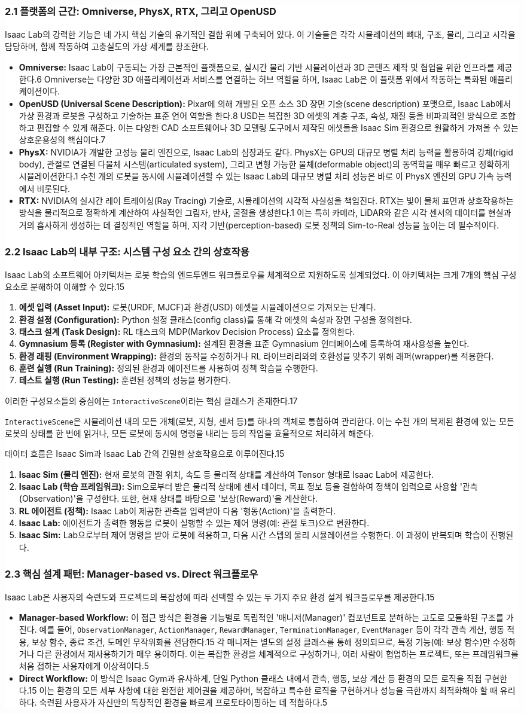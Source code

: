### 2.1  플랫폼의 근간: Omniverse, PhysX, RTX, 그리고 OpenUSD

Isaac Lab의 강력한 기능은 네 가지 핵심 기술의 유기적인 결합 위에 구축되어 있다. 이 기술들은 각각 시뮬레이션의 뼈대, 구조, 물리, 그리고 시각을 담당하며, 함께 작동하여 고충실도의 가상 세계를 창조한다.

- **Omniverse:** Isaac Lab이 구동되는 가장 근본적인 플랫폼으로, 실시간 물리 기반 시뮬레이션과 3D 콘텐츠 제작 및 협업을 위한 인프라를 제공한다.6 Omniverse는 다양한 3D 애플리케이션과 서비스를 연결하는 허브 역할을 하며, Isaac Lab은 이 플랫폼 위에서 작동하는 특화된 애플리케이션이다.
- **OpenUSD (Universal Scene Description):** Pixar에 의해 개발된 오픈 소스 3D 장면 기술(scene description) 포맷으로, Isaac Lab에서 가상 환경과 로봇을 구성하고 기술하는 표준 언어 역할을 한다.8 USD는 복잡한 3D 에셋의 계층 구조, 속성, 재질 등을 비파괴적인 방식으로 조합하고 편집할 수 있게 해준다. 이는 다양한 CAD 소프트웨어나 3D 모델링 도구에서 제작된 에셋들을 Isaac Sim 환경으로 원활하게 가져올 수 있는 상호운용성의 핵심이다.7
- **PhysX:** NVIDIA가 개발한 고성능 물리 엔진으로, Isaac Lab의 심장과도 같다. PhysX는 GPU의 대규모 병렬 처리 능력을 활용하여 강체(rigid body), 관절로 연결된 다물체 시스템(articulated system), 그리고 변형 가능한 물체(deformable object)의 동역학을 매우 빠르고 정확하게 시뮬레이션한다.1 수천 개의 로봇을 동시에 시뮬레이션할 수 있는 Isaac Lab의 대규모 병렬 처리 성능은 바로 이 PhysX 엔진의 GPU 가속 능력에서 비롯된다.
- **RTX:** NVIDIA의 실시간 레이 트레이싱(Ray Tracing) 기술로, 시뮬레이션의 시각적 사실성을 책임진다. RTX는 빛이 물체 표면과 상호작용하는 방식을 물리적으로 정확하게 계산하여 사실적인 그림자, 반사, 굴절을 생성한다.1 이는 특히 카메라, LiDAR와 같은 시각 센서의 데이터를 현실과 거의 흡사하게 생성하는 데 결정적인 역할을 하며, 지각 기반(perception-based) 로봇 정책의 Sim-to-Real 성능을 높이는 데 필수적이다.

### 2.2  Isaac Lab의 내부 구조: 시스템 구성 요소 간의 상호작용

Isaac Lab의 소프트웨어 아키텍처는 로봇 학습의 엔드투엔드 워크플로우를 체계적으로 지원하도록 설계되었다. 이 아키텍처는 크게 7개의 핵심 구성요소로 분해하여 이해할 수 있다.15

1. **에셋 입력 (Asset Input):** 로봇(URDF, MJCF)과 환경(USD) 에셋을 시뮬레이션으로 가져오는 단계다.
2. **환경 설정 (Configuration):** Python 설정 클래스(config class)를 통해 각 에셋의 속성과 장면 구성을 정의한다.
3. **태스크 설계 (Task Design):** RL 태스크의 MDP(Markov Decision Process) 요소를 정의한다.
4. **Gymnasium 등록 (Register with Gymnasium):** 설계된 환경을 표준 Gymnasium 인터페이스에 등록하여 재사용성을 높인다.
5. **환경 래핑 (Environment Wrapping):** 환경의 동작을 수정하거나 RL 라이브러리와의 호환성을 맞추기 위해 래퍼(wrapper)를 적용한다.
6. **훈련 실행 (Run Training):** 정의된 환경과 에이전트를 사용하여 정책 학습을 수행한다.
7. **테스트 실행 (Run Testing):** 훈련된 정책의 성능을 평가한다.

이러한 구성요소들의 중심에는 `InteractiveScene`이라는 핵심 클래스가 존재한다.17

`InteractiveScene`은 시뮬레이션 내의 모든 개체(로봇, 지형, 센서 등)를 하나의 객체로 통합하여 관리한다. 이는 수천 개의 복제된 환경에 있는 모든 로봇의 상태를 한 번에 읽거나, 모든 로봇에 동시에 명령을 내리는 등의 작업을 효율적으로 처리하게 해준다.

데이터 흐름은 Isaac Sim과 Isaac Lab 간의 긴밀한 상호작용으로 이루어진다.15

1. **Isaac Sim (물리 엔진):** 현재 로봇의 관절 위치, 속도 등 물리적 상태를 계산하여 Tensor 형태로 Isaac Lab에 제공한다.
2. **Isaac Lab (학습 프레임워크):** Sim으로부터 받은 물리적 상태에 센서 데이터, 목표 정보 등을 결합하여 정책이 입력으로 사용할 '관측(Observation)'을 구성한다. 또한, 현재 상태를 바탕으로 '보상(Reward)'을 계산한다.
3. **RL 에이전트 (정책):** Isaac Lab이 제공한 관측을 입력받아 다음 '행동(Action)'을 출력한다.
4. **Isaac Lab:** 에이전트가 출력한 행동을 로봇이 실행할 수 있는 제어 명령(예: 관절 토크)으로 변환한다.
5. **Isaac Sim:** Lab으로부터 제어 명령을 받아 로봇에 적용하고, 다음 시간 스텝의 물리 시뮬레이션을 수행한다. 이 과정이 반복되며 학습이 진행된다.

### 2.3  핵심 설계 패턴: Manager-based vs. Direct 워크플로우

Isaac Lab은 사용자의 숙련도와 프로젝트의 복잡성에 따라 선택할 수 있는 두 가지 주요 환경 설계 워크플로우를 제공한다.15

- **Manager-based Workflow:** 이 접근 방식은 환경을 기능별로 독립적인 '매니저(Manager)' 컴포넌트로 분해하는 고도로 모듈화된 구조를 가진다. 예를 들어, `ObservationManager`, `ActionManager`, `RewardManager`, `TerminationManager`, `EventManager` 등이 각각 관측 계산, 행동 적용, 보상 함수, 종료 조건, 도메인 무작위화를 전담한다.15 각 매니저는 별도의 설정 클래스를 통해 정의되므로, 특정 기능(예: 보상 함수)만 수정하거나 다른 환경에서 재사용하기가 매우 용이하다. 이는 복잡한 환경을 체계적으로 구성하거나, 여러 사람이 협업하는 프로젝트, 또는 프레임워크를 처음 접하는 사용자에게 이상적이다.5
- **Direct Workflow:** 이 방식은 Isaac Gym과 유사하게, 단일 Python 클래스 내에서 관측, 행동, 보상 계산 등 환경의 모든 로직을 직접 구현한다.15 이는 환경의 모든 세부 사항에 대한 완전한 제어권을 제공하며, 복잡하고 특수한 로직을 구현하거나 성능을 극한까지 최적화해야 할 때 유리하다. 숙련된 사용자가 자신만의 독창적인 환경을 빠르게 프로토타이핑하는 데 적합하다.5
